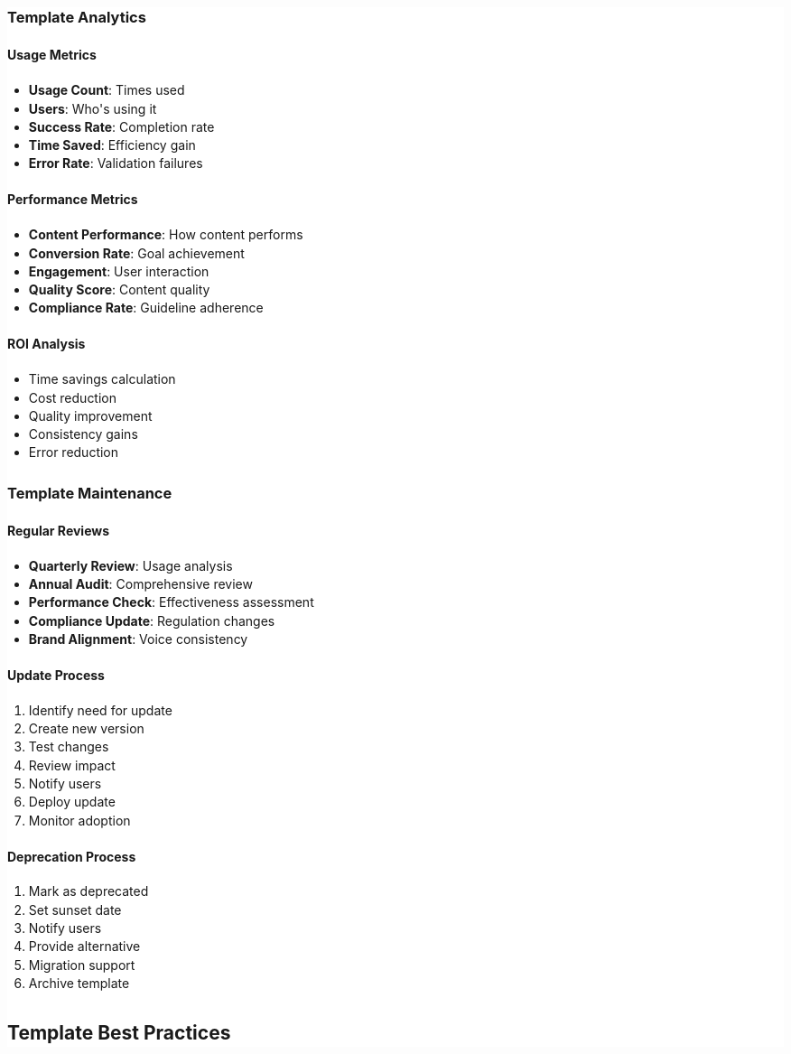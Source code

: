 ### Template Analytics

#### Usage Metrics
- **Usage Count**: Times used
- **Users**: Who's using it
- **Success Rate**: Completion rate
- **Time Saved**: Efficiency gain
- **Error Rate**: Validation failures

#### Performance Metrics
- **Content Performance**: How content performs
- **Conversion Rate**: Goal achievement
- **Engagement**: User interaction
- **Quality Score**: Content quality
- **Compliance Rate**: Guideline adherence

#### ROI Analysis
- Time savings calculation
- Cost reduction
- Quality improvement
- Consistency gains
- Error reduction

### Template Maintenance

#### Regular Reviews
- **Quarterly Review**: Usage analysis
- **Annual Audit**: Comprehensive review
- **Performance Check**: Effectiveness assessment
- **Compliance Update**: Regulation changes
- **Brand Alignment**: Voice consistency

#### Update Process
1. Identify need for update
2. Create new version
3. Test changes
4. Review impact
5. Notify users
6. Deploy update
7. Monitor adoption

#### Deprecation Process
1. Mark as deprecated
2. Set sunset date
3. Notify users
4. Provide alternative
5. Migration support
6. Archive template

## Template Best Practices
